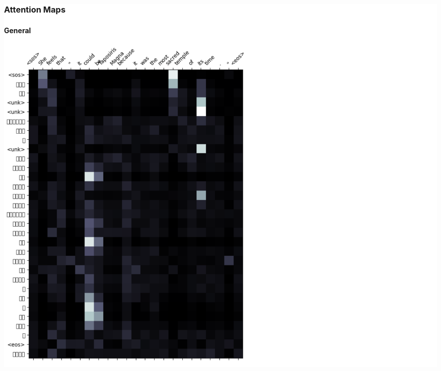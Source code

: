 ### Attention Maps

#### General
<img src="results/am_general.png" alt="general_attention" width="500"/>
